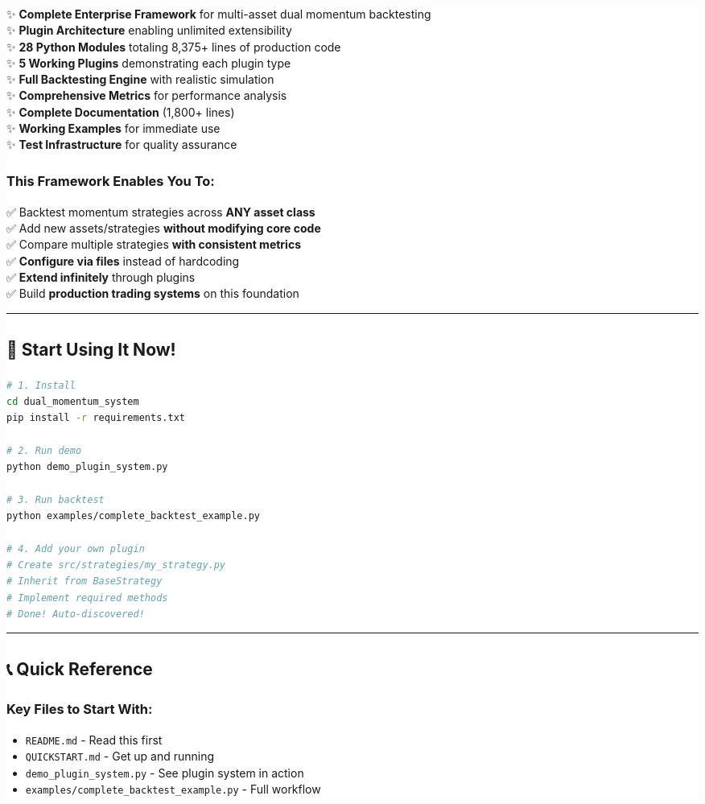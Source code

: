 ✨ **Complete Enterprise Framework** for multi-asset dual momentum backtesting  
✨ **Plugin Architecture** enabling unlimited extensibility  
✨ **28 Python Modules** totaling 8,375+ lines of production code  
✨ **5 Working Plugins** demonstrating each plugin type  
✨ **Full Backtesting Engine** with realistic simulation  
✨ **Comprehensive Metrics** for performance analysis  
✨ **Complete Documentation** (1,800+ lines)  
✨ **Working Examples** for immediate use  
✨ **Test Infrastructure** for quality assurance  

### This Framework Enables You To:

✅ Backtest momentum strategies across **ANY asset class**  
✅ Add new assets/strategies **without modifying core code**  
✅ Compare multiple strategies **with consistent metrics**  
✅ **Configure via files** instead of hardcoding  
✅ **Extend infinitely** through plugins  
✅ Build **production trading systems** on this foundation  

---

## 🚀 Start Using It Now!

```bash
# 1. Install
cd dual_momentum_system
pip install -r requirements.txt

# 2. Run demo
python demo_plugin_system.py

# 3. Run backtest
python examples/complete_backtest_example.py

# 4. Add your own plugin
# Create src/strategies/my_strategy.py
# Inherit from BaseStrategy
# Implement required methods
# Done! Auto-discovered!
```

---

## 📞 Quick Reference

### Key Files to Start With:
- `README.md` - Read this first
- `QUICKSTART.md` - Get up and running
- `demo_plugin_system.py` - See plugin system in action
- `examples/complete_backtest_example.py` - Full workflow
